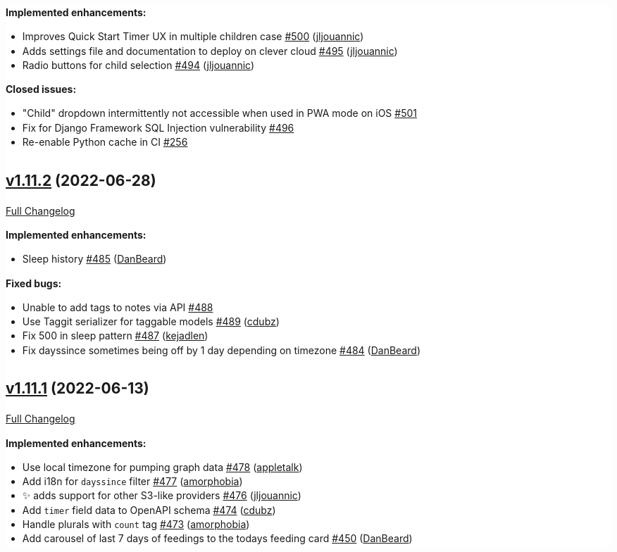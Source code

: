 **Implemented enhancements:**

- Improves Quick Start Timer UX in multiple children case [\#500](https://github.com/babybuddy/babybuddy/pull/500) ([jljouannic](https://github.com/jljouannic))
- Adds settings file and documentation to deploy on clever cloud [\#495](https://github.com/babybuddy/babybuddy/pull/495) ([jljouannic](https://github.com/jljouannic))
- Radio buttons for child selection [\#494](https://github.com/babybuddy/babybuddy/pull/494) ([jljouannic](https://github.com/jljouannic))

**Closed issues:**

- "Child" dropdown intermittently not accessible when used in PWA mode on iOS [\#501](https://github.com/babybuddy/babybuddy/issues/501)
- Fix for Django Framework SQL Injection vulnerability [\#496](https://github.com/babybuddy/babybuddy/issues/496)
- Re-enable Python cache in CI [\#256](https://github.com/babybuddy/babybuddy/issues/256)

## [v1.11.2](https://github.com/babybuddy/babybuddy/tree/v1.11.2) (2022-06-28)

[Full Changelog](https://github.com/babybuddy/babybuddy/compare/v1.11.1...v1.11.2)

**Implemented enhancements:**

- Sleep history [\#485](https://github.com/babybuddy/babybuddy/pull/485) ([DanBeard](https://github.com/DanBeard))

**Fixed bugs:**

- Unable to add tags to notes via API [\#488](https://github.com/babybuddy/babybuddy/issues/488)
- Use Taggit serializer for taggable models [\#489](https://github.com/babybuddy/babybuddy/pull/489) ([cdubz](https://github.com/cdubz))
- Fix 500 in sleep pattern [\#487](https://github.com/babybuddy/babybuddy/pull/487) ([kejadlen](https://github.com/kejadlen))
- Fix dayssince sometimes being off by 1 day depending on timezone [\#484](https://github.com/babybuddy/babybuddy/pull/484) ([DanBeard](https://github.com/DanBeard))

## [v1.11.1](https://github.com/babybuddy/babybuddy/tree/v1.11.1) (2022-06-13)

[Full Changelog](https://github.com/babybuddy/babybuddy/compare/v1.11.0...v1.11.1)

**Implemented enhancements:**

- Use local timezone for pumping graph data [\#478](https://github.com/babybuddy/babybuddy/pull/478) ([appletalk](https://github.com/appletalk))
- Add i18n for `dayssince` filter [\#477](https://github.com/babybuddy/babybuddy/pull/477) ([amorphobia](https://github.com/amorphobia))
- ✨ adds support for other S3-like providers [\#476](https://github.com/babybuddy/babybuddy/pull/476) ([jljouannic](https://github.com/jljouannic))
- Add `timer` field data to OpenAPI schema [\#474](https://github.com/babybuddy/babybuddy/pull/474) ([cdubz](https://github.com/cdubz))
- Handle plurals with `count` tag [\#473](https://github.com/babybuddy/babybuddy/pull/473) ([amorphobia](https://github.com/amorphobia))
- Add carousel of last 7 days of feedings to the todays feeding card [\#450](https://github.com/babybuddy/babybuddy/pull/450) ([DanBeard](https://github.com/DanBeard))
